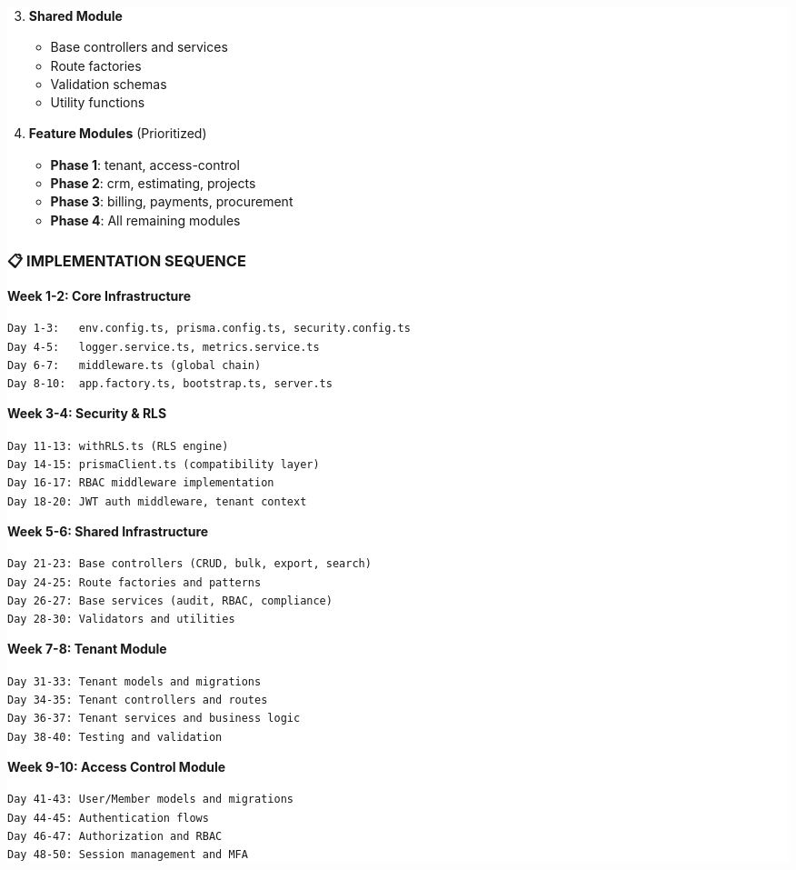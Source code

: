 3. **Shared Module**

   - Base controllers and services
   - Route factories
   - Validation schemas
   - Utility functions

4. **Feature Modules** (Prioritized)
   - **Phase 1**: tenant, access-control
   - **Phase 2**: crm, estimating, projects
   - **Phase 3**: billing, payments, procurement
   - **Phase 4**: All remaining modules

### 📋 IMPLEMENTATION SEQUENCE

**Week 1-2: Core Infrastructure**

```
Day 1-3:   env.config.ts, prisma.config.ts, security.config.ts
Day 4-5:   logger.service.ts, metrics.service.ts
Day 6-7:   middleware.ts (global chain)
Day 8-10:  app.factory.ts, bootstrap.ts, server.ts
```

**Week 3-4: Security & RLS**

```
Day 11-13: withRLS.ts (RLS engine)
Day 14-15: prismaClient.ts (compatibility layer)
Day 16-17: RBAC middleware implementation
Day 18-20: JWT auth middleware, tenant context
```

**Week 5-6: Shared Infrastructure**

```
Day 21-23: Base controllers (CRUD, bulk, export, search)
Day 24-25: Route factories and patterns
Day 26-27: Base services (audit, RBAC, compliance)
Day 28-30: Validators and utilities
```

**Week 7-8: Tenant Module**

```
Day 31-33: Tenant models and migrations
Day 34-35: Tenant controllers and routes
Day 36-37: Tenant services and business logic
Day 38-40: Testing and validation
```

**Week 9-10: Access Control Module**

```
Day 41-43: User/Member models and migrations
Day 44-45: Authentication flows
Day 46-47: Authorization and RBAC
Day 48-50: Session management and MFA
```
